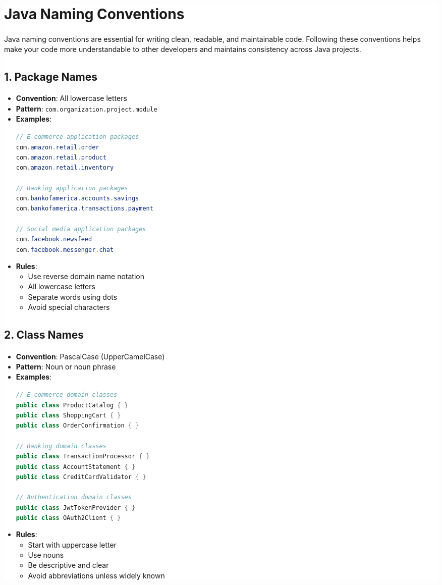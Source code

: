# Java Naming Conventions

Java naming conventions are essential for writing clean, readable, and maintainable code. Following these conventions helps make your code more understandable to other developers and maintains consistency across Java projects.

## 1. Package Names

- **Convention**: All lowercase letters
- **Pattern**: `com.organization.project.module`
- **Examples**:
  ```java
  // E-commerce application packages
  com.amazon.retail.order
  com.amazon.retail.product
  com.amazon.retail.inventory
  
  // Banking application packages
  com.bankofamerica.accounts.savings
  com.bankofamerica.transactions.payment
  
  // Social media application packages
  com.facebook.newsfeed
  com.facebook.messenger.chat
  ```
- **Rules**:
    - Use reverse domain name notation
    - All lowercase letters
    - Separate words using dots
    - Avoid special characters

## 2. Class Names

- **Convention**: PascalCase (UpperCamelCase)
- **Pattern**: Noun or noun phrase
- **Examples**:
  ```java
  // E-commerce domain classes
  public class ProductCatalog { }
  public class ShoppingCart { }
  public class OrderConfirmation { }
  
  // Banking domain classes
  public class TransactionProcessor { }
  public class AccountStatement { }
  public class CreditCardValidator { }
  
  // Authentication domain classes
  public class JwtTokenProvider { }
  public class OAuth2Client { }
  ```
- **Rules**:
    - Start with uppercase letter
    - Use nouns
    - Be descriptive and clear
    - Avoid abbreviations unless widely known

